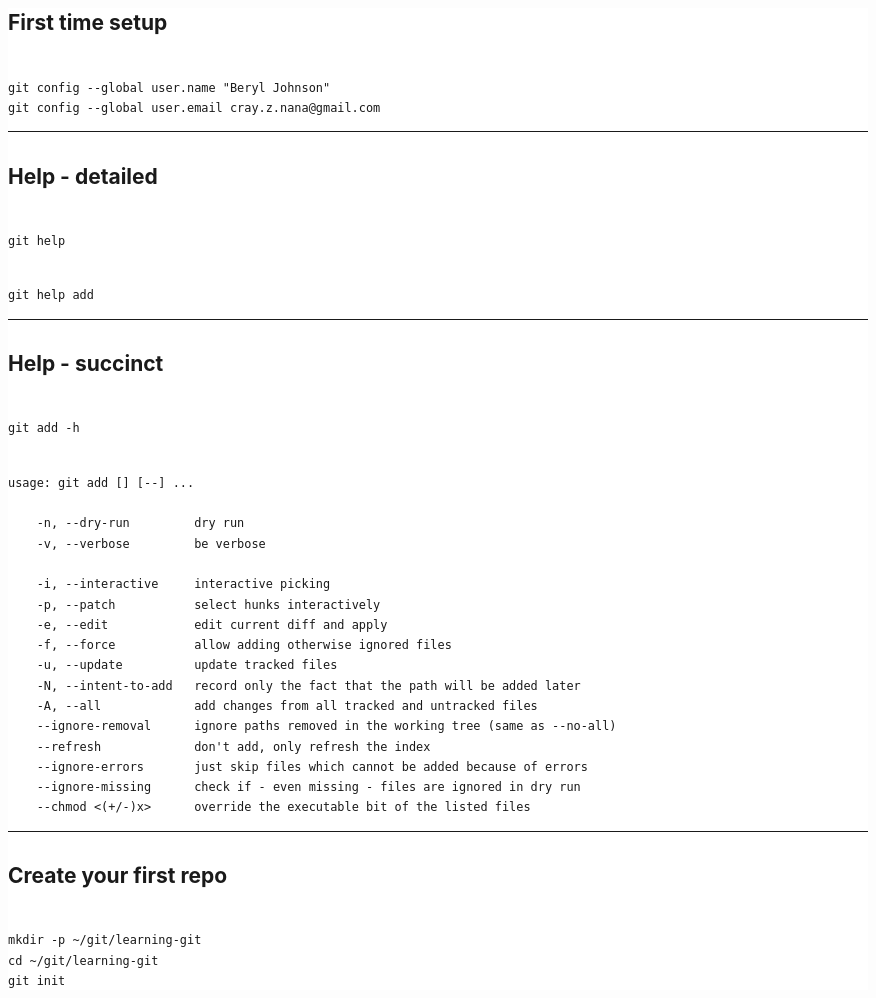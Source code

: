 
## First time setup

<pre><code class="bash">
git config --global user.name "Beryl Johnson"
git config --global user.email cray.z.nana@gmail.com
</code></pre>

---

## Help - detailed

<pre><code class="bash">
git help <command>
</code></pre>

<pre><code class="bash">
git help add
</code></pre>

---

## Help - succinct

<pre><code class="bash">
git add -h
</code></pre>

<pre><code class="bash">
usage: git add [<options>] [--] <pathspec>...

    -n, --dry-run         dry run
    -v, --verbose         be verbose

    -i, --interactive     interactive picking
    -p, --patch           select hunks interactively
    -e, --edit            edit current diff and apply
    -f, --force           allow adding otherwise ignored files
    -u, --update          update tracked files
    -N, --intent-to-add   record only the fact that the path will be added later
    -A, --all             add changes from all tracked and untracked files
    --ignore-removal      ignore paths removed in the working tree (same as --no-all)
    --refresh             don't add, only refresh the index
    --ignore-errors       just skip files which cannot be added because of errors
    --ignore-missing      check if - even missing - files are ignored in dry run
    --chmod <(+/-)x>      override the executable bit of the listed files
</code></pre>

---

## Create your first repo

<pre><code class="bash">
mkdir -p ~/git/learning-git
cd ~/git/learning-git
git init
</code></pre>
